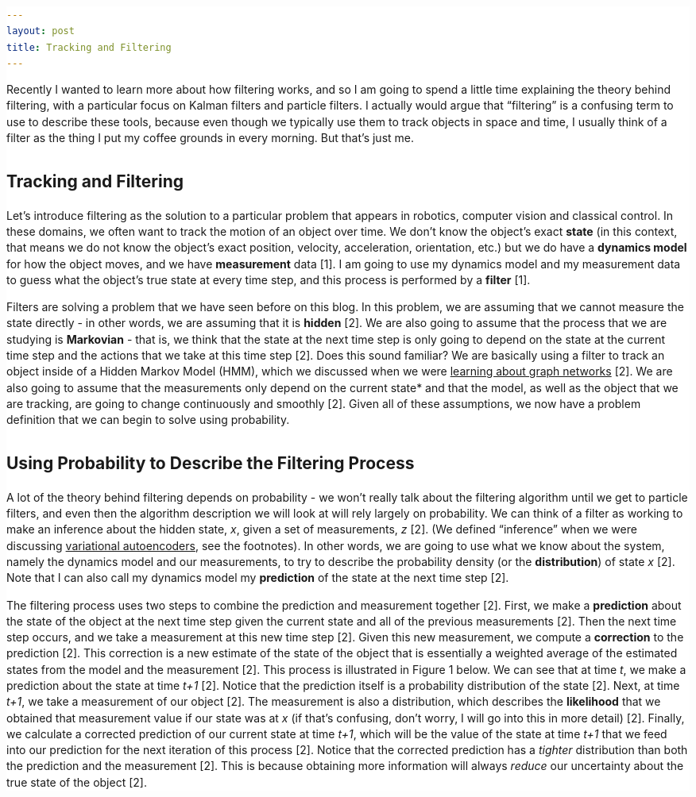 ```yaml
---
layout: post
title: Tracking and Filtering
---
```


Recently I wanted to learn more about how filtering works, and so I am going to spend a little time explaining the theory behind filtering, with a particular focus on Kalman filters and particle filters. I actually would argue that “filtering” is a confusing term to use to describe these tools, because even though we typically use them to track objects in space and time, I usually think of a filter as the thing I put my coffee grounds in every morning. But that’s just me. 

## Tracking and Filtering

Let’s introduce filtering as the solution to a particular problem that appears in robotics, computer vision and classical control. In these domains, we often want to track the motion of an object over time. We don’t know the object’s exact **state** (in this context, that means we do not know the object’s exact position, velocity, acceleration, orientation, etc.) but we do have a **dynamics model** for how the object moves, and we have **measurement** data [1]. I am going to use my dynamics model and my measurement data to guess what the object’s true state at every time step, and this process is performed by a **filter** [1]. 

Filters are solving a problem that we have seen before on this blog. In this problem, we are assuming that we cannot measure the state directly - in other words, we are assuming that it is **hidden** [2]. We are also going to assume that the process that we are studying is **Markovian** - that is, we think that the state at the next time step is only going to depend on the state at the current time step and the actions that we take at this time step [2]. Does this sound familiar? We are basically using a filter to track an object inside of a Hidden Markov Model (HMM), which we discussed when we were [learning about graph networks](https://sassafras13.github.io/GNs-probability/) [2]. We are also going to assume that the measurements only depend on the current state* and that the model, as well as the object that we are tracking, are going to change continuously and smoothly [2]. Given all of these assumptions, we now have a problem definition that we can begin to solve using probability. 

## Using Probability to Describe the Filtering Process 

A lot of the theory behind filtering depends on probability - we won’t really talk about the filtering algorithm until we get to particle filters, and even then the algorithm description we will look at will rely largely on probability. We can think of a filter as working to make an inference about the hidden state, _x_, given a set of measurements, _z_ [2]. (We defined “inference” when we were discussing [variational autoencoders](https://sassafras13.github.io/VAE-loss/), see the footnotes). In other words, we are going to use what we know about the system, namely the dynamics model and our measurements, to try to describe the probability density (or the **distribution**) of state _x_ [2]. Note that I can also call my dynamics model my **prediction** of the state at the next time step [2]. 

The filtering process uses two steps to combine the prediction and measurement together [2]. First, we make a **prediction** about the state of the object at the next time step given the current state and all of the previous measurements [2]. Then the next time step occurs, and we take a measurement at this new time step [2]. Given this new measurement, we compute a **correction** to the prediction [2]. This correction is a new estimate of the state of the object that is essentially a weighted average of the estimated states from the model and the measurement [2]. This process is illustrated in Figure 1 below. We can see that at time _t_, we make a prediction about the state at time _t+1_ [2]. Notice that the prediction itself is a probability distribution of the state [2]. Next, at time _t+1_, we take a measurement of our object [2]. The measurement is also a distribution, which describes the **likelihood** that we obtained that measurement value if our state was at _x_ (if that’s confusing, don’t worry, I will go into this in more detail) [2]. Finally, we calculate a corrected prediction of our current state at time _t+1_, which will be the value of the state at time _t+1_ that we feed into our prediction for the next iteration of this process [2]. Notice that the corrected prediction has a _tighter_ distribution than both the prediction and the measurement [2]. This is because obtaining more information will always _reduce_ our uncertainty about the true state of the object [2]. 
